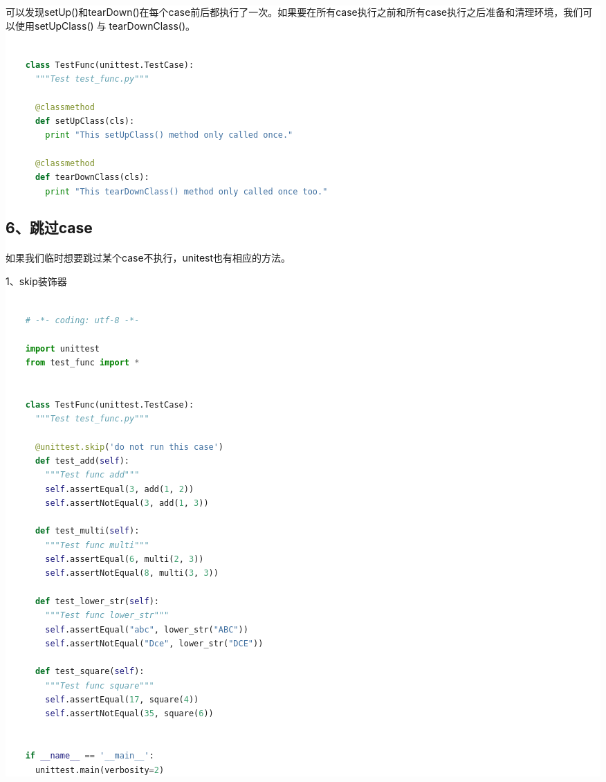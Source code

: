 可以发现setUp()和tearDown()在每个case前后都执行了一次。如果要在所有case执行之前和所有case执行之后准备和清理环境，我们可以使用setUpClass()
与 tearDownClass()。

```python

    class TestFunc(unittest.TestCase):
      """Test test_func.py"""
    
      @classmethod
      def setUpClass(cls):
        print "This setUpClass() method only called once."
    
      @classmethod
      def tearDownClass(cls):
        print "This tearDownClass() method only called once too."
```

##  6、跳过case  

如果我们临时想要跳过某个case不执行，unitest也有相应的方法。

1、skip装饰器

```python

    # -*- coding: utf-8 -*-
    
    import unittest
    from test_func import *
    
    
    class TestFunc(unittest.TestCase):
      """Test test_func.py"""
    
      @unittest.skip('do not run this case')
      def test_add(self):
        """Test func add"""
        self.assertEqual(3, add(1, 2))
        self.assertNotEqual(3, add(1, 3))
    
      def test_multi(self):
        """Test func multi"""
        self.assertEqual(6, multi(2, 3))
        self.assertNotEqual(8, multi(3, 3))
    
      def test_lower_str(self):
        """Test func lower_str"""
        self.assertEqual("abc", lower_str("ABC"))
        self.assertNotEqual("Dce", lower_str("DCE"))
    
      def test_square(self):
        """Test func square"""
        self.assertEqual(17, square(4))
        self.assertNotEqual(35, square(6))
    
    
    if __name__ == '__main__':
      unittest.main(verbosity=2)
```
